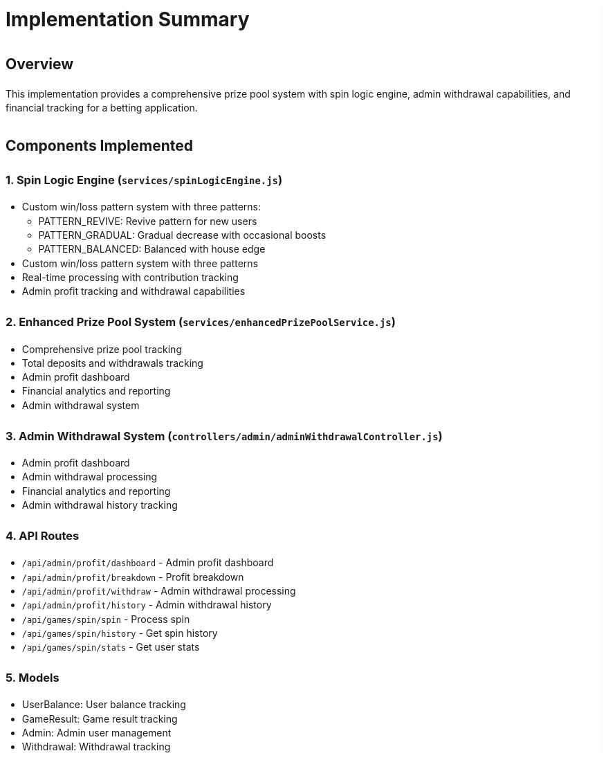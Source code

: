 # Implementation Summary

## Overview
This implementation provides a comprehensive prize pool system with spin logic engine, admin withdrawal capabilities, and financial tracking for a betting application.

## Components Implemented

### 1. Spin Logic Engine (`services/spinLogicEngine.js`)
- Custom win/loss pattern system with three patterns:
  - PATTERN_REVIVE: Revive pattern for new users
  - PATTERN_GRADUAL: Gradual decrease with occasional boosts
  - PATTERN_BALANCED: Balanced with house edge
- Custom win/loss pattern system with three patterns
- Real-time processing with contribution tracking
- Admin profit tracking and withdrawal capabilities

### 2. Enhanced Prize Pool System (`services/enhancedPrizePoolService.js`)
- Comprehensive prize pool tracking
- Total deposits and withdrawals tracking
- Admin profit dashboard
- Financial analytics and reporting
- Admin withdrawal system

### 3. Admin Withdrawal System (`controllers/admin/adminWithdrawalController.js`)
- Admin profit dashboard
- Admin withdrawal processing
- Financial analytics and reporting
- Admin withdrawal history tracking

### 4. API Routes
- `/api/admin/profit/dashboard` - Admin profit dashboard
- `/api/admin/profit/breakdown` - Profit breakdown
- `/api/admin/profit/withdraw` - Admin withdrawal processing
- `/api/admin/profit/history` - Admin withdrawal history
- `/api/games/spin/spin` - Process spin
- `/api/games/spin/history` - Get spin history
- `/api/games/spin/stats` - Get user stats

### 5. Models
- UserBalance: User balance tracking
- GameResult: Game result tracking
- Admin: Admin user management
- Withdrawal: Withdrawal tracking
